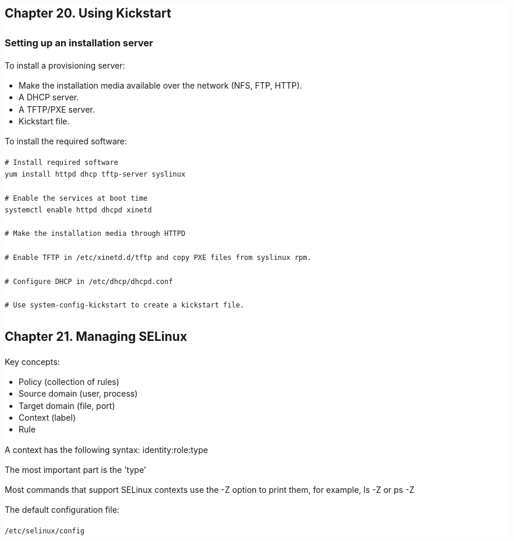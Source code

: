Chapter 20. Using Kickstart
---------------------------
### Setting up an installation server ###
To install a provisioning server:

  * Make the installation media available over the network (NFS, FTP, HTTP).
  * A DHCP server.
  * A TFTP/PXE server.
  * Kickstart file.

To install the required software:
  
    # Install required software 
    yum install httpd dhcp tftp-server syslinux

    # Enable the services at boot time
    systemctl enable httpd dhcpd xinetd

    # Make the installation media through HTTPD

    # Enable TFTP in /etc/xinetd.d/tftp and copy PXE files from syslinux rpm.

    # Configure DHCP in /etc/dhcp/dhcpd.conf

    # Use system-config-kickstart to create a kickstart file.


Chapter 21. Managing SELinux
----------------------------
Key concepts:

  * Policy (collection of rules)
  * Source domain (user, process)
  * Target domain (file, port)
  * Context (label)
  * Rule

A context has the following syntax: identity:role:type

The most important part is the 'type'

Most commands that support SELinux contexts use the -Z option to print them,
for example, ls -Z or ps -Z

The default configuration file:

    /etc/selinux/config
